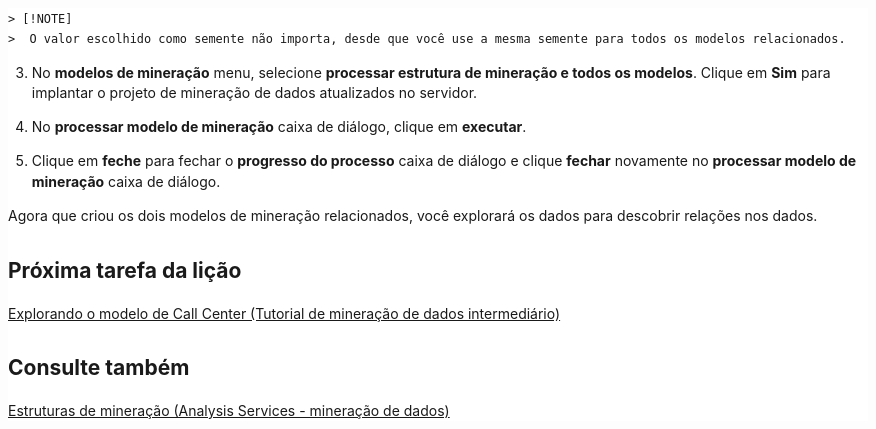     > [!NOTE]  
    >  O valor escolhido como semente não importa, desde que você use a mesma semente para todos os modelos relacionados.  
  
3.  No **modelos de mineração** menu, selecione **processar estrutura de mineração e todos os modelos**. Clique em **Sim** para implantar o projeto de mineração de dados atualizados no servidor.  
  
4.  No **processar modelo de mineração** caixa de diálogo, clique em **executar**.  
  
5.  Clique em **feche** para fechar o **progresso do processo** caixa de diálogo e clique **fechar** novamente no **processar modelo de mineração** caixa de diálogo.  
  
 Agora que criou os dois modelos de mineração relacionados, você explorará os dados para descobrir relações nos dados.  
  
## <a name="next-task-in-lesson"></a>Próxima tarefa da lição  
 [Explorando o modelo de Call Center &#40;Tutorial de mineração de dados intermediário&#41;](../../2014/tutorials/exploring-the-call-center-model-intermediate-data-mining-tutorial.md)  
  
## <a name="see-also"></a>Consulte também  
 [Estruturas de mineração &#40;Analysis Services - mineração de dados&#41;](../../2014/analysis-services/data-mining/mining-structures-analysis-services-data-mining.md)  
  
  
